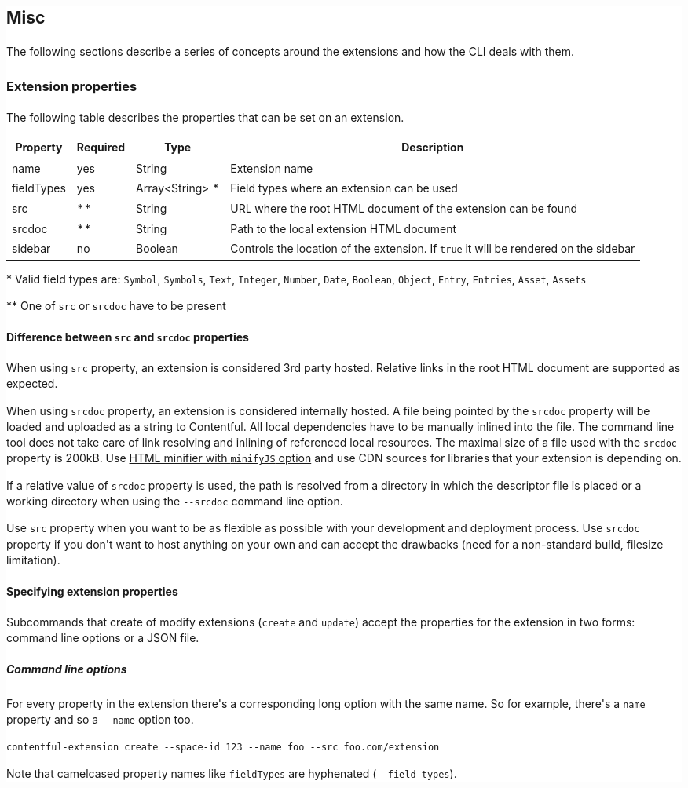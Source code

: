 ## Misc

The following sections describe a series of concepts around the extensions and how the CLI deals with them.

### Extension properties

The following table describes the properties that can be set on an extension.

Property | Required| Type | Description
---------|---------|------|------------
name | yes | String | Extension name
fieldTypes | yes | Array\<String\> * | Field types where an extension can be used
src | ** | String | URL where the root HTML document of the extension can be found
srcdoc | ** | String | Path to the local extension HTML document
sidebar | no | Boolean | Controls the location of the extension. If `true` it will be rendered on the sidebar

\* Valid field types are: `Symbol`, `Symbols`, `Text`, `Integer`, `Number`, `Date`, `Boolean`, `Object`, `Entry`, `Entries`, `Asset`, `Assets`

\** One of `src` or `srcdoc` have to be present

#### Difference between `src` and `srcdoc` properties

When using `src` property, an extension is considered 3rd party hosted. Relative links in the root HTML document are supported as expected.

When using `srcdoc` property, an extension is considered internally hosted. A file being pointed by the `srcdoc` property will be loaded and uploaded as a string to Contentful. All local dependencies have to be manually inlined into the file. The command line tool does not take care of link resolving and inlining of referenced local resources. The maximal size of a file used with the `srcdoc` property is 200kB. Use [HTML minifier with `minifyJS` option](https://www.npmjs.com/package/html-minifier) and use CDN sources for libraries that your extension is depending on.

If a relative value of `srcdoc` property is used, the path is resolved from a directory in which the descriptor file is placed or a working directory when using the `--srcdoc` command line option.

Use `src` property when you want to be as flexible as possible with your development and deployment process. Use `srcdoc` property if you don't want to host anything on your own and can accept the drawbacks (need for a non-standard build, filesize limitation). 

#### Specifying extension properties

Subcommands that create of modify extensions (`create` and `update`) accept the properties for the extension in two forms: command line options or a JSON file.

##### Command line options

For every property in the extension there's a corresponding long option with the same name. So for example, there's a `name` property and so a `--name` option too.

```
contentful-extension create --space-id 123 --name foo --src foo.com/extension
```
Note that camelcased property names like `fieldTypes` are hyphenated (`--field-types`).
